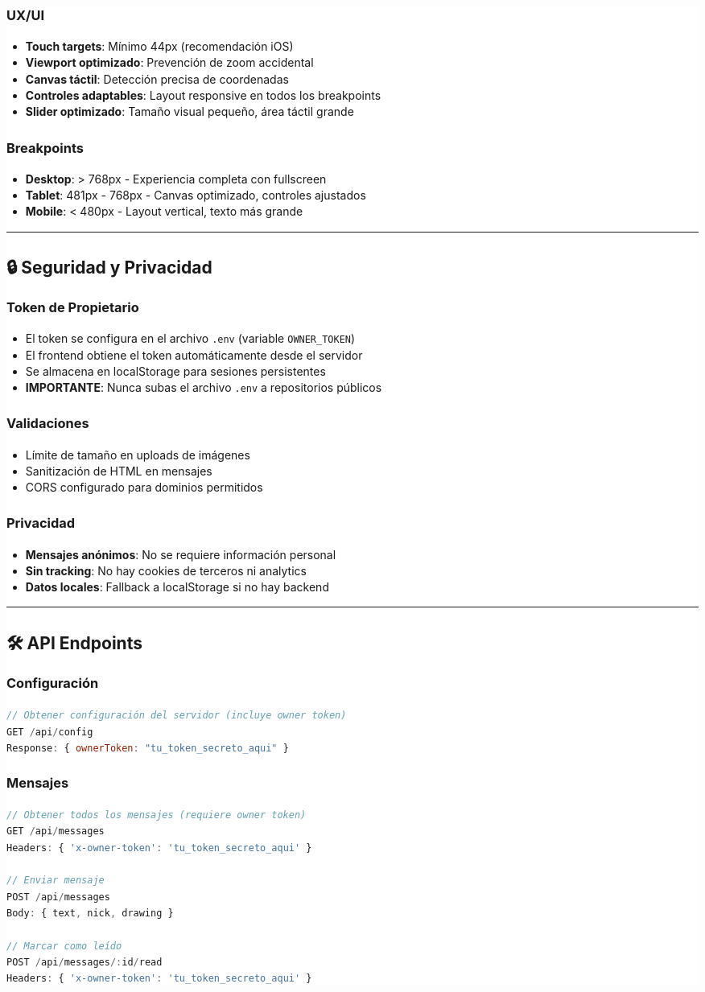 ### UX/UI
- **Touch targets**: Mínimo 44px (recomendación iOS)
- **Viewport optimizado**: Prevención de zoom accidental
- **Canvas táctil**: Detección precisa de coordenadas
- **Controles adaptables**: Layout responsive en todos los breakpoints
- **Slider optimizado**: Tamaño visual pequeño, área táctil grande

### Breakpoints
- **Desktop**: > 768px - Experiencia completa con fullscreen
- **Tablet**: 481px - 768px - Canvas optimizado, controles ajustados
- **Mobile**: < 480px - Layout vertical, texto más grande

---

## 🔒 Seguridad y Privacidad

### Token de Propietario
- El token se configura en el archivo `.env` (variable `OWNER_TOKEN`)
- El frontend obtiene el token automáticamente desde el servidor
- Se almacena en localStorage para sesiones persistentes
- **IMPORTANTE**: Nunca subas el archivo `.env` a repositorios públicos

### Validaciones
- Límite de tamaño en uploads de imágenes
- Sanitización de HTML en mensajes
- CORS configurado para dominios permitidos

### Privacidad
- **Mensajes anónimos**: No se requiere información personal
- **Sin tracking**: No hay cookies de terceros ni analytics
- **Datos locales**: Fallback a localStorage si no hay backend

---

## 🛠️ API Endpoints

### Configuración
```javascript
// Obtener configuración del servidor (incluye owner token)
GET /api/config
Response: { ownerToken: "tu_token_secreto_aqui" }
```

### Mensajes
```javascript
// Obtener todos los mensajes (requiere owner token)
GET /api/messages
Headers: { 'x-owner-token': 'tu_token_secreto_aqui' }

// Enviar mensaje
POST /api/messages
Body: { text, nick, drawing }

// Marcar como leído
POST /api/messages/:id/read
Headers: { 'x-owner-token': 'tu_token_secreto_aqui' }
```
